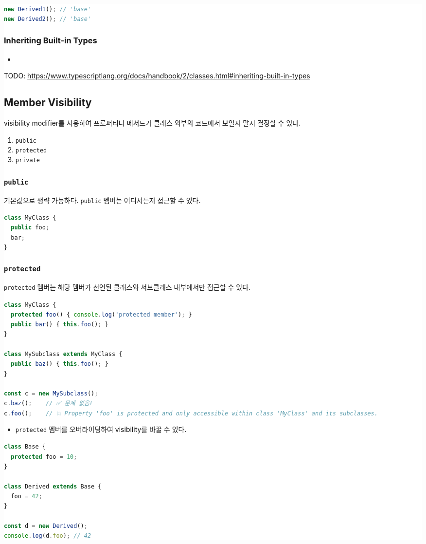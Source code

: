 ```typescript
new Derived1();	// 'base'
new Derived2();	// 'base'
```

### Inheriting Built-in Types

- 

TODO: https://www.typescriptlang.org/docs/handbook/2/classes.html#inheriting-built-in-types

## Member Visibility

visibility modifier를 사용하여 프로퍼티나 메서드가 클래스 외부의 코드에서 보일지 말지 결정할 수 있다.

1. `public`
2. `protected`
3. `private`

### `public`

기본값으로 생략 가능하다. `public` 멤버는 어디서든지 접근할 수 있다.

```typescript
class MyClass {
  public foo;
  bar;
}
```

### `protected`

`protected` 멤버는 해당 멤버가 선언된 클래스와 서브클래스 내부에서만 접근할 수 있다.

```typescript
class MyClass {
  protected foo() { console.log('protected member'); }
  public bar() { this.foo(); }
}

class MySubclass extends MyClass {
  public baz() { this.foo(); }
}

const c = new MySubclass();
c.baz();	// ✅ 문제 없음!
c.foo();	// 💥 Property 'foo' is protected and only accessible within class 'MyClass' and its subclasses.
```

- `protected` 멤버를 오버라이딩하여 visibility를 바꿀 수 있다.

```typescript
class Base {
  protected foo = 10;
}

class Derived extends Base {
  foo = 42;
}

const d = new Derived();
console.log(d.foo);	// 42
```
